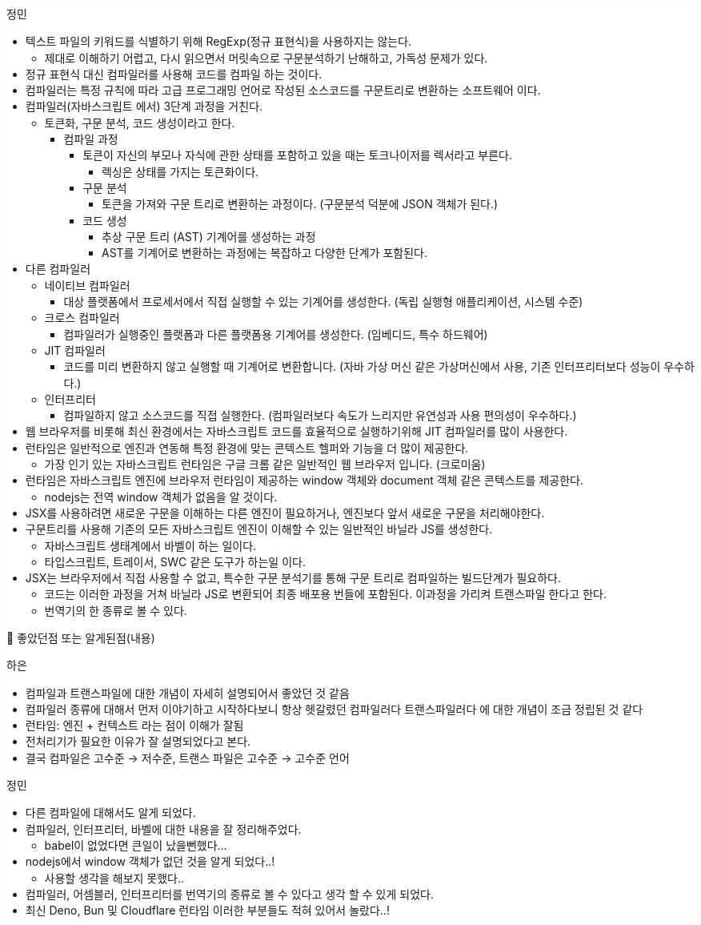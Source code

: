정민

- 텍스트 파일의 키워드를 식별하기 위해 RegExp(정규 표현식)을 사용하지는 않는다.
    - 제대로 이해하기 어렵고, 다시 읽으면서 머릿속으로 구문분석하기 난해하고, 가독성 문제가 있다.
- 정규 표현식 대신 컴파일러를 사용해 코드를 컴파일 하는 것이다.
- 컴파일러는 특정 규칙에 따라 고급 프로그래밍 언어로 작성된 소스코드를 구문트리로 변환하는 소프트웨어 이다.
- 컴파일러(자바스크립트 에서) 3단계 과정을 거친다.
    - 토큰화, 구문 분석, 코드 생성이라고 한다.
        - 컴파일 과정
            - 토큰이 자신의 부모나 자식에 관한 상태를 포함하고 있을 때는 토크나이저를 렉서라고 부른다.
                - 렉싱은 상태를 가지는 토큰화이다.
            - 구문 분석
                - 토큰을 가져와 구문 트리로 변환하는 과정이다. (구문분석 덕분에 JSON 객체가 된다.)
            - 코드 생성
                - 추상 구문 트리 (AST) 기계어를 생성하는 과정
                - AST를 기계어로 변환하는 과정에는 복잡하고 다양한 단계가 포함된다.
- 다른 컴파일러
    - 네이티브 컴파일러
        - 대상 플랫폼에서 프로세서에서 직접 실행할 수 있는 기계어를 생성한다. (독립 실행형 애플리케이션, 시스템 수준)
    - 크로스 컴파일러
        - 컴파일러가 실행중인 플랫폼과 다른 플랫폼용 기계어를 생성한다. (임베디드, 특수 하드웨어)
    - JIT 컴파일러
        - 코드를 미리 변환하지 않고 실행할 때 기계어로 변환합니다. (자바 가상 머신 같은 가상머신에서 사용, 기존 인터프리터보다 성능이 우수하다.)
    - 인터프리터
        - 컴파일하지 않고 소스코드를 직접 실행한다. (컴파일러보다 속도가 느리지만 유연성과 사용 편의성이 우수하다.)
- 웹 브라우저를 비롯해 최신 환경에서는 자바스크립트 코드를 효율적으로 실행하기위해 JIT 컴파일러를 많이 사용한다.
- 런타임은 일반적으로 엔진과 연동해 특정 환경에 맞는 콘텍스트 헬퍼와 기능을 더 많이 제공한다.
    - 가장 인기 있는 자바스크립트 런타임은 구글 크롬 같은 일반적인 웹 브라우저 입니다. (크로미움)
- 런타임은 자바스크립트 엔진에 브라우저 런타임이 제공하는 window 객체와 document 객체 같은 콘텍스트를 제공한다.
    - nodejs는 전역 window 객체가 없음을 알 것이다.
- JSX를 사용하려면 새로운 구문을 이해하는 다른 엔진이 필요하거나, 엔진보다 앞서 새로운 구문을 처리해야한다.
- 구문트리를 사용해 기존의 모든 자바스크립트 엔진이 이해할 수 있는 일반적인 바닐라 JS를 생성한다.
    - 자바스크립트 생태계에서 바벨이 하는 일이다.
    - 타입스크립트, 트레이서, SWC 같은 도구가 하는일 이다.
- JSX는 브라우저에서 직접 사용할 수 없고, 특수한 구문 분석기를 통해 구문 트리로 컴파일하는 빌드단계가 필요하다.
    - 코드는 이러한 과정을 거쳐 바닐라 JS로 변환되어 최종 배포용 번들에 포함된다. 이과정을 가리켜 트랜스파일 한다고 한다.
    - 번역기의 한 종류로 볼 수 있다.

🥳 좋았던점 또는 알게된점(내용)

하은

- 컴파일과 트랜스파일에 대한 개념이 자세히 설명되어서 좋았던 것 같음
- 컴파일러 종류에 대해서 먼저 이야기하고 시작하다보니 항상 헷갈렸던 컴파일러다 트랜스파일러다 에 대한 개념이 조금 정립된 것 같다
- 런타임: 엔진 + 컨텍스트 라는 점이 이해가 잘됨
- 전처리기가 필요한 이유가 잘 설명되었다고 본다.
- 결국 컴파일은 고수준 → 저수준, 트랜스 파일은 고수준 → 고수준 언어

정민

- 다른 컴파일에 대해서도 알게 되었다.
- 컴파일러, 인터프리터, 바벨에 대한 내용을 잘 정리해주었다.
    - babel이 없었다면 큰일이 났을뻔했다…
- nodejs에서 window 객체가 없던 것을 알게 되었다..!
    - 사용할 생각을 해보지 못했다..
- 컴파일러, 어셈블러, 인터프리터를 번역기의 종류로 볼 수 있다고 생각 할 수 있게 되었다.
- 최신 Deno, Bun 및 Cloudflare 런타임 이러한 부분들도 적혀 있어서 놀랐다..!
